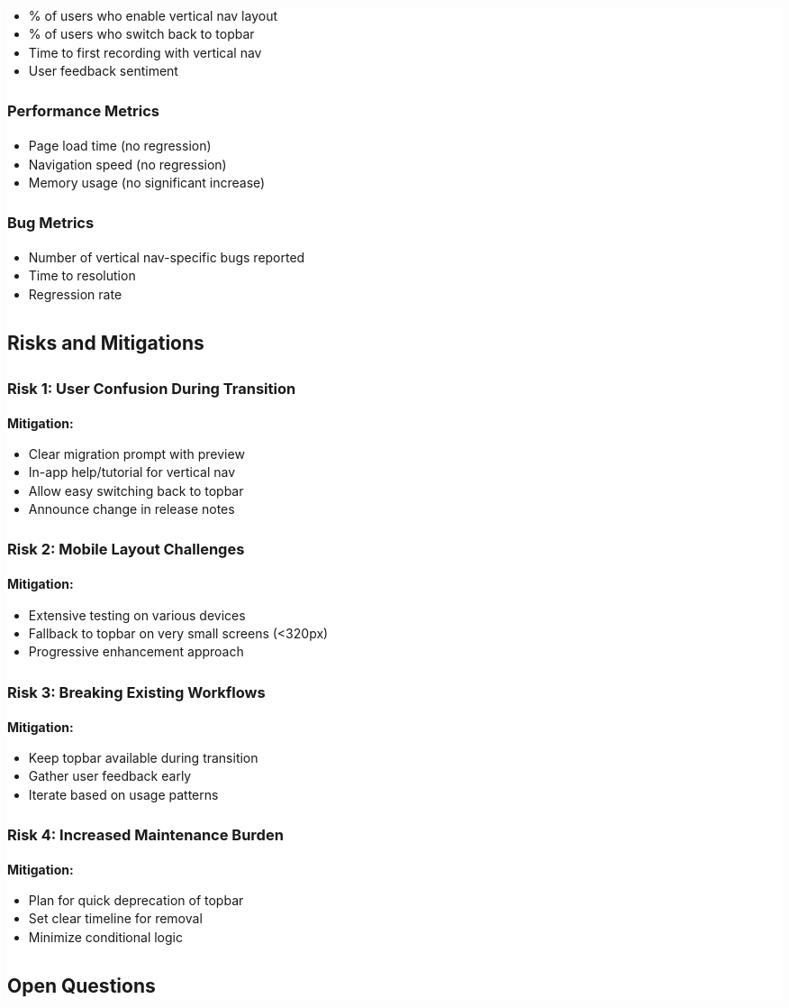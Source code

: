 - % of users who enable vertical nav layout
- % of users who switch back to topbar
- Time to first recording with vertical nav
- User feedback sentiment

### Performance Metrics

- Page load time (no regression)
- Navigation speed (no regression)
- Memory usage (no significant increase)

### Bug Metrics

- Number of vertical nav-specific bugs reported
- Time to resolution
- Regression rate

## Risks and Mitigations

### Risk 1: User Confusion During Transition

**Mitigation:**

- Clear migration prompt with preview
- In-app help/tutorial for vertical nav
- Allow easy switching back to topbar
- Announce change in release notes

### Risk 2: Mobile Layout Challenges

**Mitigation:**

- Extensive testing on various devices
- Fallback to topbar on very small screens (<320px)
- Progressive enhancement approach

### Risk 3: Breaking Existing Workflows

**Mitigation:**

- Keep topbar available during transition
- Gather user feedback early
- Iterate based on usage patterns

### Risk 4: Increased Maintenance Burden

**Mitigation:**

- Plan for quick deprecation of topbar
- Set clear timeline for removal
- Minimize conditional logic

## Open Questions
